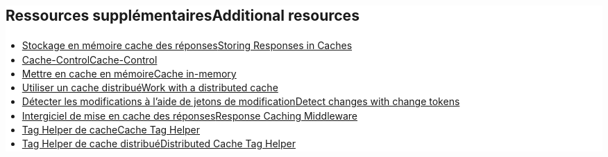 ## <a name="additional-resources"></a><span data-ttu-id="be83a-244">Ressources supplémentaires</span><span class="sxs-lookup"><span data-stu-id="be83a-244">Additional resources</span></span>

* [<span data-ttu-id="be83a-245">Stockage en mémoire cache des réponses</span><span class="sxs-lookup"><span data-stu-id="be83a-245">Storing Responses in Caches</span></span>](https://tools.ietf.org/html/rfc7234#section-3)
* [<span data-ttu-id="be83a-246">Cache-Control</span><span class="sxs-lookup"><span data-stu-id="be83a-246">Cache-Control</span></span>](https://www.w3.org/Protocols/rfc2616/rfc2616-sec14.html#sec14.9)
* [<span data-ttu-id="be83a-247">Mettre en cache en mémoire</span><span class="sxs-lookup"><span data-stu-id="be83a-247">Cache in-memory</span></span>](xref:performance/caching/memory)
* [<span data-ttu-id="be83a-248">Utiliser un cache distribué</span><span class="sxs-lookup"><span data-stu-id="be83a-248">Work with a distributed cache</span></span>](xref:performance/caching/distributed)
* [<span data-ttu-id="be83a-249">Détecter les modifications à l’aide de jetons de modification</span><span class="sxs-lookup"><span data-stu-id="be83a-249">Detect changes with change tokens</span></span>](xref:fundamentals/primitives/change-tokens)
* [<span data-ttu-id="be83a-250">Intergiciel de mise en cache des réponses</span><span class="sxs-lookup"><span data-stu-id="be83a-250">Response Caching Middleware</span></span>](xref:performance/caching/middleware)
* [<span data-ttu-id="be83a-251">Tag Helper de cache</span><span class="sxs-lookup"><span data-stu-id="be83a-251">Cache Tag Helper</span></span>](xref:mvc/views/tag-helpers/builtin-th/cache-tag-helper)
* [<span data-ttu-id="be83a-252">Tag Helper de cache distribué</span><span class="sxs-lookup"><span data-stu-id="be83a-252">Distributed Cache Tag Helper</span></span>](xref:mvc/views/tag-helpers/builtin-th/distributed-cache-tag-helper)
